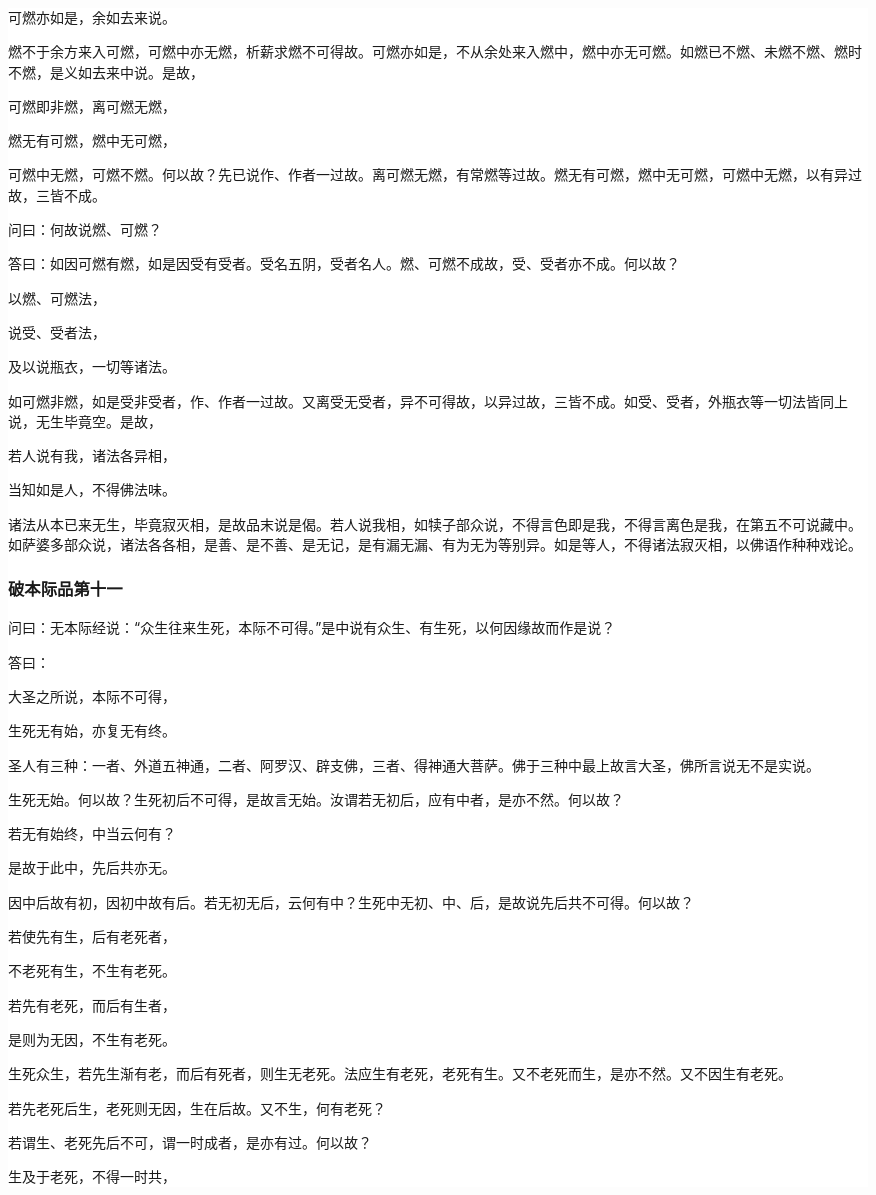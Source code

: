 可燃亦如是，余如去来说。  

燃不于余方来入可燃，可燃中亦无燃，析薪求燃不可得故。可燃亦如是，不从余处来入燃中，燃中亦无可燃。如燃已不燃、未燃不燃、燃时不燃，是义如去来中说。是故，  

可燃即非燃，离可燃无燃，  

燃无有可燃，燃中无可燃，  

可燃中无燃，可燃不燃。何以故？先已说作、作者一过故。离可燃无燃，有常燃等过故。燃无有可燃，燃中无可燃，可燃中无燃，以有异过故，三皆不成。  

问曰：何故说燃、可燃？  

答曰：如因可燃有燃，如是因受有受者。受名五阴，受者名人。燃、可燃不成故，受、受者亦不成。何以故？  

以燃、可燃法，  

说受、受者法，  

及以说瓶衣，一切等诸法。  

如可燃非燃，如是受非受者，作、作者一过故。又离受无受者，异不可得故，以异过故，三皆不成。如受、受者，外瓶衣等一切法皆同上说，无生毕竟空。是故，  

若人说有我，诸法各异相，  

当知如是人，不得佛法味。  

诸法从本已来无生，毕竟寂灭相，是故品末说是偈。若人说我相，如犊子部众说，不得言色即是我，不得言离色是我，在第五不可说藏中。如萨婆多部众说，诸法各各相，是善、是不善、是无记，是有漏无漏、有为无为等别异。如是等人，不得诸法寂灭相，以佛语作种种戏论。  

### 破本际品第十一

问曰：无本际经说：“众生往来生死，本际不可得。”是中说有众生、有生死，以何因缘故而作是说？  

答曰：  

大圣之所说，本际不可得，  

生死无有始，亦复无有终。  

圣人有三种：一者、外道五神通，二者、阿罗汉、辟支佛，三者、得神通大菩萨。佛于三种中最上故言大圣，佛所言说无不是实说。  

生死无始。何以故？生死初后不可得，是故言无始。汝谓若无初后，应有中者，是亦不然。何以故？  

若无有始终，中当云何有？  

是故于此中，先后共亦无。  

因中后故有初，因初中故有后。若无初无后，云何有中？生死中无初、中、后，是故说先后共不可得。何以故？  

若使先有生，后有老死者，  

不老死有生，不生有老死。  

若先有老死，而后有生者，  

是则为无因，不生有老死。  

生死众生，若先生渐有老，而后有死者，则生无老死。法应生有老死，老死有生。又不老死而生，是亦不然。又不因生有老死。  

若先老死后生，老死则无因，生在后故。又不生，何有老死？  

若谓生、老死先后不可，谓一时成者，是亦有过。何以故？  

生及于老死，不得一时共，  
